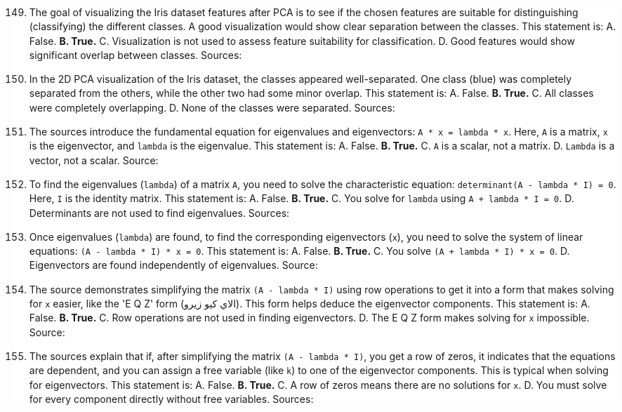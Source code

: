 149. The goal of visualizing the Iris dataset features after PCA is to see if the chosen features are suitable for distinguishing (classifying) the different classes. A good visualization would show clear separation between the classes. This statement is:
    A. False.
    **B. True.**
    C. Visualization is not used to assess feature suitability for classification.
    D. Good features would show significant overlap between classes.
    Sources:

150. In the 2D PCA visualization of the Iris dataset, the classes appeared well-separated. One class (blue) was completely separated from the others, while the other two had some minor overlap. This statement is:
    A. False.
    **B. True.**
    C. All classes were completely overlapping.
    D. None of the classes were separated.
    Sources:

151. The sources introduce the fundamental equation for eigenvalues and eigenvectors: `A * x = lambda * x`. Here, `A` is a matrix, `x` is the eigenvector, and `lambda` is the eigenvalue. This statement is:
    A. False.
    **B. True.**
    C. `A` is a scalar, not a matrix.
    D. `Lambda` is a vector, not a scalar.
    Source:

152. To find the eigenvalues (`lambda`) of a matrix `A`, you need to solve the characteristic equation: `determinant(A - lambda * I) = 0`. Here, `I` is the identity matrix. This statement is:
    A. False.
    **B. True.**
    C. You solve for `lambda` using `A + lambda * I = 0`.
    D. Determinants are not used to find eigenvalues.
    Sources:

153. Once eigenvalues (`lambda`) are found, to find the corresponding eigenvectors (`x`), you need to solve the system of linear equations: `(A - lambda * I) * x = 0`. This statement is:
    A. False.
    **B. True.**
    C. You solve `(A + lambda * I) * x = 0`.
    D. Eigenvectors are found independently of eigenvalues.
    Source:

154. The source demonstrates simplifying the matrix `(A - lambda * I)` using row operations to get it into a form that makes solving for `x` easier, like the 'E Q Z' form (الاي كيو زيرو). This form helps deduce the eigenvector components. This statement is:
    A. False.
    **B. True.**
    C. Row operations are not used in finding eigenvectors.
    D. The E Q Z form makes solving for `x` impossible.
    Source:

155. The sources explain that if, after simplifying the matrix `(A - lambda * I)`, you get a row of zeros, it indicates that the equations are dependent, and you can assign a free variable (like `k`) to one of the eigenvector components. This is typical when solving for eigenvectors. This statement is:
    A. False.
    **B. True.**
    C. A row of zeros means there are no solutions for `x`.
    D. You must solve for every component directly without free variables.
    Sources:
